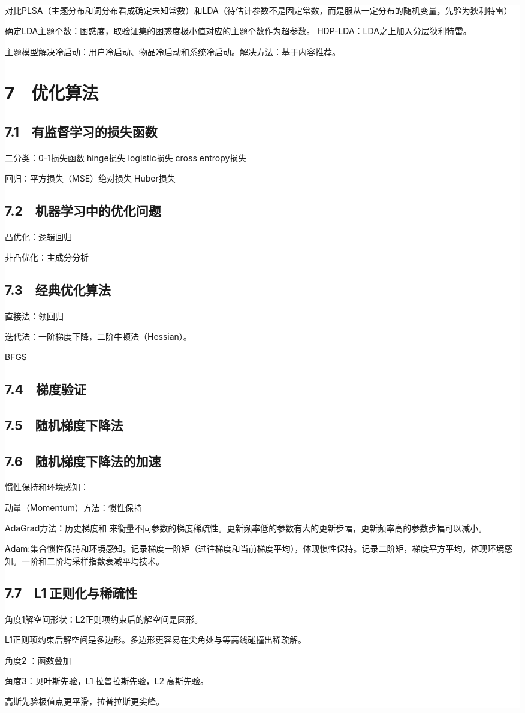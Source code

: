 对比PLSA（主题分布和词分布看成确定未知常数）和LDA（待估计参数不是固定常数，而是服从一定分布的随机变量，先验为狄利特雷）

确定LDA主题个数：困惑度，取验证集的困惑度极小值对应的主题个数作为超参数。 HDP-LDA：LDA之上加入分层狄利特雷。

主题模型解决冷启动：用户冷启动、物品冷启动和系统冷启动。解决方法：基于内容推荐。

# **7　优化算法**

## 7.1　有监督学习的损失函数

二分类：0-1损失函数 hinge损失 logistic损失 cross entropy损失

回归：平方损失（MSE）绝对损失 Huber损失

## 7.2　机器学习中的优化问题

凸优化：逻辑回归

非凸优化：主成分分析

## 7.3　经典优化算法

直接法：领回归

迭代法：一阶梯度下降，二阶牛顿法（Hessian）。

BFGS

## 7.4　梯度验证

## 7.5　随机梯度下降法

## 7.6　随机梯度下降法的加速

惯性保持和环境感知：

动量（Momentum）方法：惯性保持

AdaGrad方法：历史梯度和 来衡量不同参数的梯度稀疏性。更新频率低的参数有大的更新步幅，更新频率高的参数步幅可以减小。

Adam:集合惯性保持和环境感知。记录梯度一阶矩（过往梯度和当前梯度平均），体现惯性保持。记录二阶矩，梯度平方平均，体现环境感知。一阶和二阶均采样指数衰减平均技术。

## 7.7　L1 正则化与稀疏性

角度1解空间形状：L2正则项约束后的解空间是圆形。

L1正则项约束后解空间是多边形。多边形更容易在尖角处与等高线碰撞出稀疏解。

角度2 ：函数叠加 

角度3：贝叶斯先验，L1 拉普拉斯先验，L2 高斯先验。

高斯先验极值点更平滑，拉普拉斯更尖峰。
